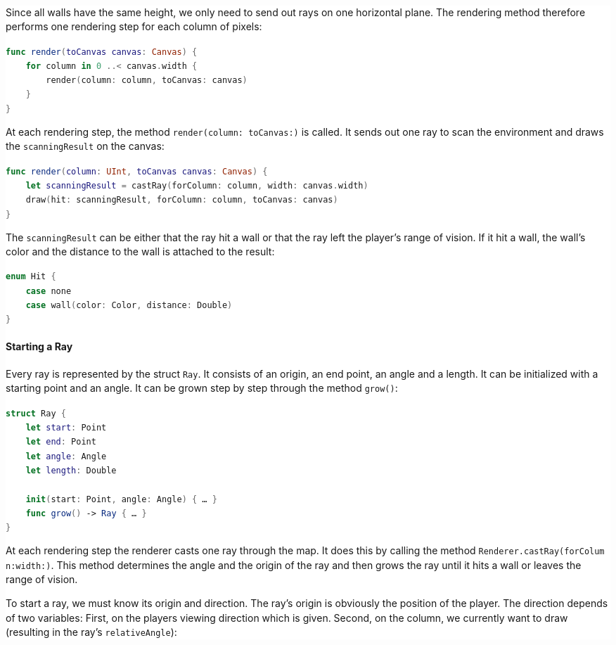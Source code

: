 Since all walls have the same height, we only need to send out rays on one horizontal plane. The rendering method therefore performs one rendering step for each column of pixels:

```swift
func render(toCanvas canvas: Canvas) {
	for column in 0 ..< canvas.width {
		render(column: column, toCanvas: canvas)
	}
}
```

At each rendering step, the method `render(column: toCanvas:)` is called. It sends out one ray to scan the environment and draws the `scanningResult` on the canvas:

```swift
func render(column: UInt, toCanvas canvas: Canvas) {
	let scanningResult = castRay(forColumn: column, width: canvas.width)
	draw(hit: scanningResult, forColumn: column, toCanvas: canvas)
}
```

The `scanningResult` can be either that the ray hit a wall or that the ray left the player’s range of vision. If it hit a wall, the wall’s color and the distance to the wall is attached to the result:

```swift
enum Hit {
	case none
	case wall(color: Color, distance: Double)
}
```

#### Starting a Ray
Every ray is represented by the struct `Ray`. It consists of an origin, an end point, an angle and a length. It can be initialized with a starting point and an angle. It can be grown step by step through the method `grow()`:

```swift
struct Ray {
	let start: Point
	let end: Point
	let angle: Angle
	let length: Double

	init(start: Point, angle: Angle) { … }
	func grow() -> Ray { … }
}
```

At each rendering step the renderer casts one ray through the map. It does this by calling the method `Renderer.castRay(forColumn:width:)`. This method determines the angle and the origin of the ray and then grows the ray until it hits a wall or leaves the range of vision. 

To start a ray, we must know its origin and direction. The ray’s origin is obviously the position of the player. The direction depends of two variables: First, on the players viewing direction which is given. Second, on the column, we currently want to draw (resulting in the ray’s `relativeAngle`):
